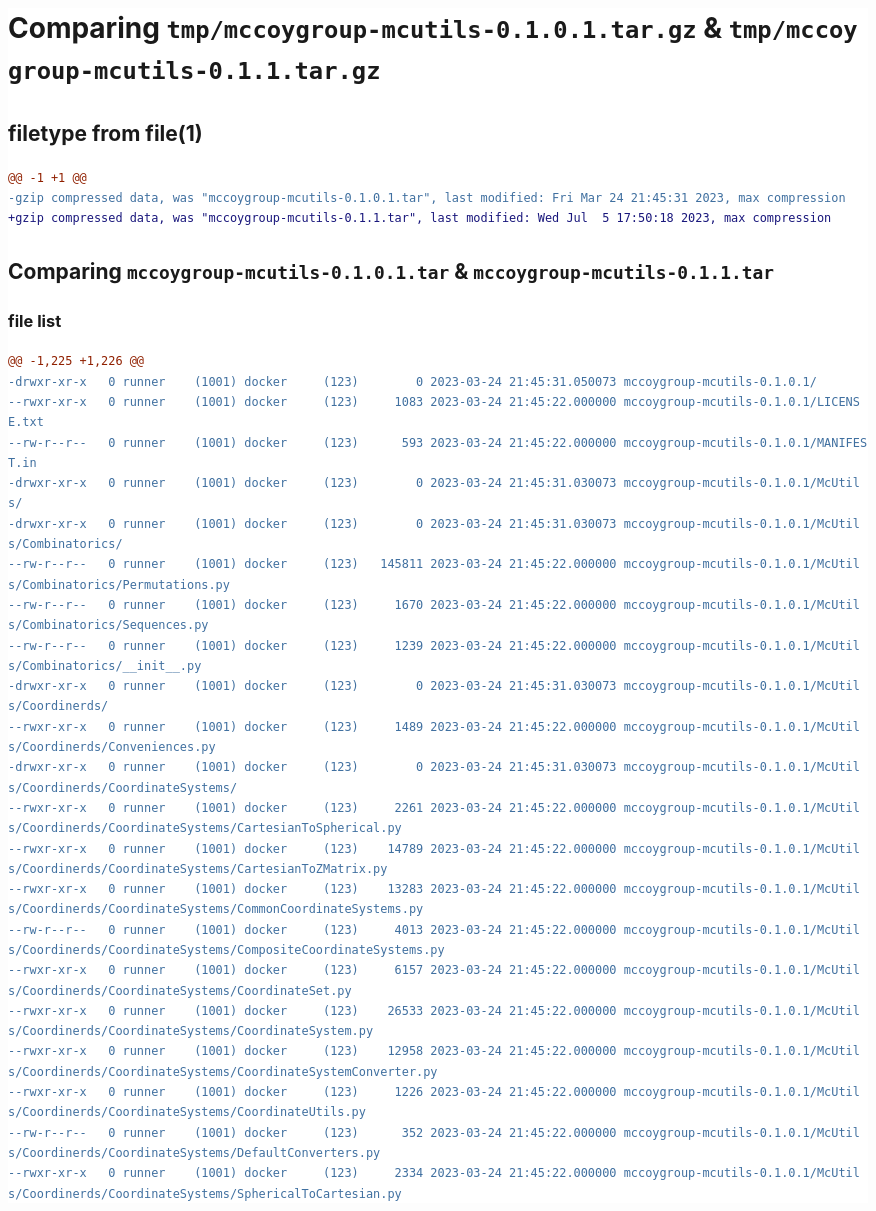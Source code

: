 # Comparing `tmp/mccoygroup-mcutils-0.1.0.1.tar.gz` & `tmp/mccoygroup-mcutils-0.1.1.tar.gz`

## filetype from file(1)

```diff
@@ -1 +1 @@
-gzip compressed data, was "mccoygroup-mcutils-0.1.0.1.tar", last modified: Fri Mar 24 21:45:31 2023, max compression
+gzip compressed data, was "mccoygroup-mcutils-0.1.1.tar", last modified: Wed Jul  5 17:50:18 2023, max compression
```

## Comparing `mccoygroup-mcutils-0.1.0.1.tar` & `mccoygroup-mcutils-0.1.1.tar`

### file list

```diff
@@ -1,225 +1,226 @@
-drwxr-xr-x   0 runner    (1001) docker     (123)        0 2023-03-24 21:45:31.050073 mccoygroup-mcutils-0.1.0.1/
--rwxr-xr-x   0 runner    (1001) docker     (123)     1083 2023-03-24 21:45:22.000000 mccoygroup-mcutils-0.1.0.1/LICENSE.txt
--rw-r--r--   0 runner    (1001) docker     (123)      593 2023-03-24 21:45:22.000000 mccoygroup-mcutils-0.1.0.1/MANIFEST.in
-drwxr-xr-x   0 runner    (1001) docker     (123)        0 2023-03-24 21:45:31.030073 mccoygroup-mcutils-0.1.0.1/McUtils/
-drwxr-xr-x   0 runner    (1001) docker     (123)        0 2023-03-24 21:45:31.030073 mccoygroup-mcutils-0.1.0.1/McUtils/Combinatorics/
--rw-r--r--   0 runner    (1001) docker     (123)   145811 2023-03-24 21:45:22.000000 mccoygroup-mcutils-0.1.0.1/McUtils/Combinatorics/Permutations.py
--rw-r--r--   0 runner    (1001) docker     (123)     1670 2023-03-24 21:45:22.000000 mccoygroup-mcutils-0.1.0.1/McUtils/Combinatorics/Sequences.py
--rw-r--r--   0 runner    (1001) docker     (123)     1239 2023-03-24 21:45:22.000000 mccoygroup-mcutils-0.1.0.1/McUtils/Combinatorics/__init__.py
-drwxr-xr-x   0 runner    (1001) docker     (123)        0 2023-03-24 21:45:31.030073 mccoygroup-mcutils-0.1.0.1/McUtils/Coordinerds/
--rwxr-xr-x   0 runner    (1001) docker     (123)     1489 2023-03-24 21:45:22.000000 mccoygroup-mcutils-0.1.0.1/McUtils/Coordinerds/Conveniences.py
-drwxr-xr-x   0 runner    (1001) docker     (123)        0 2023-03-24 21:45:31.030073 mccoygroup-mcutils-0.1.0.1/McUtils/Coordinerds/CoordinateSystems/
--rwxr-xr-x   0 runner    (1001) docker     (123)     2261 2023-03-24 21:45:22.000000 mccoygroup-mcutils-0.1.0.1/McUtils/Coordinerds/CoordinateSystems/CartesianToSpherical.py
--rwxr-xr-x   0 runner    (1001) docker     (123)    14789 2023-03-24 21:45:22.000000 mccoygroup-mcutils-0.1.0.1/McUtils/Coordinerds/CoordinateSystems/CartesianToZMatrix.py
--rwxr-xr-x   0 runner    (1001) docker     (123)    13283 2023-03-24 21:45:22.000000 mccoygroup-mcutils-0.1.0.1/McUtils/Coordinerds/CoordinateSystems/CommonCoordinateSystems.py
--rw-r--r--   0 runner    (1001) docker     (123)     4013 2023-03-24 21:45:22.000000 mccoygroup-mcutils-0.1.0.1/McUtils/Coordinerds/CoordinateSystems/CompositeCoordinateSystems.py
--rwxr-xr-x   0 runner    (1001) docker     (123)     6157 2023-03-24 21:45:22.000000 mccoygroup-mcutils-0.1.0.1/McUtils/Coordinerds/CoordinateSystems/CoordinateSet.py
--rwxr-xr-x   0 runner    (1001) docker     (123)    26533 2023-03-24 21:45:22.000000 mccoygroup-mcutils-0.1.0.1/McUtils/Coordinerds/CoordinateSystems/CoordinateSystem.py
--rwxr-xr-x   0 runner    (1001) docker     (123)    12958 2023-03-24 21:45:22.000000 mccoygroup-mcutils-0.1.0.1/McUtils/Coordinerds/CoordinateSystems/CoordinateSystemConverter.py
--rwxr-xr-x   0 runner    (1001) docker     (123)     1226 2023-03-24 21:45:22.000000 mccoygroup-mcutils-0.1.0.1/McUtils/Coordinerds/CoordinateSystems/CoordinateUtils.py
--rw-r--r--   0 runner    (1001) docker     (123)      352 2023-03-24 21:45:22.000000 mccoygroup-mcutils-0.1.0.1/McUtils/Coordinerds/CoordinateSystems/DefaultConverters.py
--rwxr-xr-x   0 runner    (1001) docker     (123)     2334 2023-03-24 21:45:22.000000 mccoygroup-mcutils-0.1.0.1/McUtils/Coordinerds/CoordinateSystems/SphericalToCartesian.py
```